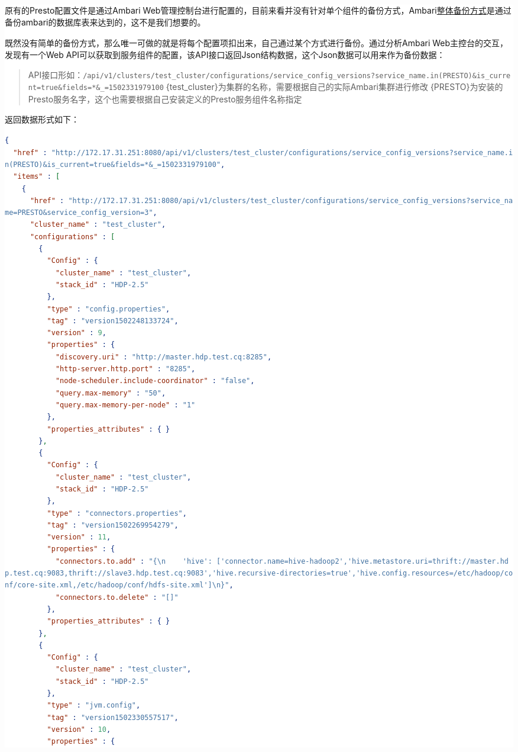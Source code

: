 原有的Presto配置文件是通过Ambari Web管理控制台进行配置的，目前来看并没有针对单个组件的备份方式，Ambari[整体备份方式](https://ambari.apache.org/current/installing-hadoop-using-ambari/content/ambari-chap11-1.html)是通过备份ambari的数据库表来达到的，这不是我们想要的。

既然没有简单的备份方式，那么唯一可做的就是将每个配置项扣出来，自己通过某个方式进行备份。通过分析Ambari Web主控台的交互，发现有一个Web API可以获取到服务组件的配置，该API接口返回Json结构数据，这个Json数据可以用来作为备份数据：

> API接口形如：`/api/v1/clusters/test_cluster/configurations/service_config_versions?service_name.in(PRESTO)&is_current=true&fields=*&_=1502331979100`
  {test_cluster}为集群的名称，需要根据自己的实际Ambari集群进行修改
  {PRESTO}为安装的Presto服务名字，这个也需要根据自己安装定义的Presto服务组件名称指定

返回数据形式如下：

```json
{
  "href" : "http://172.17.31.251:8080/api/v1/clusters/test_cluster/configurations/service_config_versions?service_name.in(PRESTO)&is_current=true&fields=*&_=1502331979100",
  "items" : [
    {
      "href" : "http://172.17.31.251:8080/api/v1/clusters/test_cluster/configurations/service_config_versions?service_name=PRESTO&service_config_version=3",
      "cluster_name" : "test_cluster",
      "configurations" : [
        {
          "Config" : {
            "cluster_name" : "test_cluster",
            "stack_id" : "HDP-2.5"
          },
          "type" : "config.properties",
          "tag" : "version1502248133724",
          "version" : 9,
          "properties" : {
            "discovery.uri" : "http://master.hdp.test.cq:8285",
            "http-server.http.port" : "8285",
            "node-scheduler.include-coordinator" : "false",
            "query.max-memory" : "50",
            "query.max-memory-per-node" : "1"
          },
          "properties_attributes" : { }
        },
        {
          "Config" : {
            "cluster_name" : "test_cluster",
            "stack_id" : "HDP-2.5"
          },
          "type" : "connectors.properties",
          "tag" : "version1502269954279",
          "version" : 11,
          "properties" : {
            "connectors.to.add" : "{\n    'hive': ['connector.name=hive-hadoop2','hive.metastore.uri=thrift://master.hdp.test.cq:9083,thrift://slave3.hdp.test.cq:9083','hive.recursive-directories=true','hive.config.resources=/etc/hadoop/conf/core-site.xml,/etc/hadoop/conf/hdfs-site.xml']\n}",
            "connectors.to.delete" : "[]"
          },
          "properties_attributes" : { }
        },
        {
          "Config" : {
            "cluster_name" : "test_cluster",
            "stack_id" : "HDP-2.5"
          },
          "type" : "jvm.config",
          "tag" : "version1502330557517",
          "version" : 10,
          "properties" : {
```